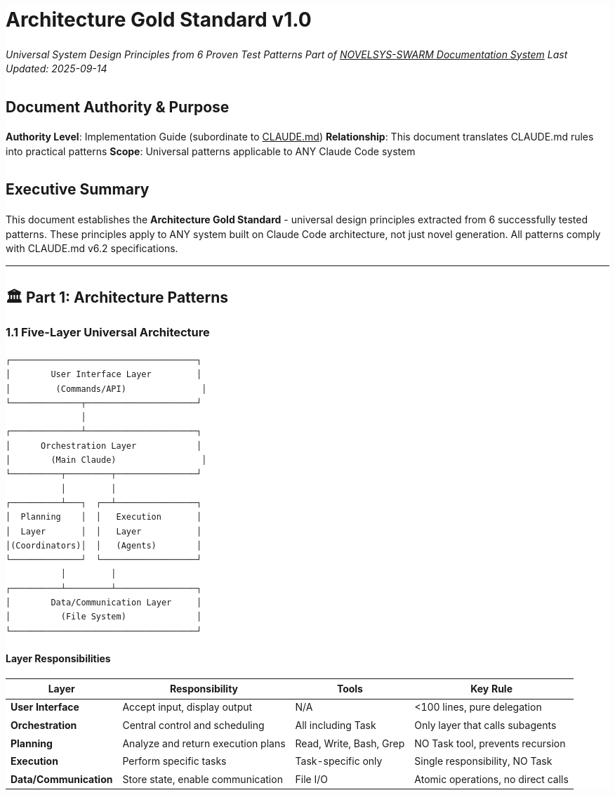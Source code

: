 # Architecture Gold Standard v1.0
*Universal System Design Principles from 6 Proven Test Patterns*
*Part of [NOVELSYS-SWARM Documentation System](/SYSTEM_INDEX.md)*
*Last Updated: 2025-09-14*

## Document Authority & Purpose

**Authority Level**: Implementation Guide (subordinate to [CLAUDE.md](/CLAUDE.md))
**Relationship**: This document translates CLAUDE.md rules into practical patterns
**Scope**: Universal patterns applicable to ANY Claude Code system

## Executive Summary

This document establishes the **Architecture Gold Standard** - universal design principles extracted from 6 successfully tested patterns. These principles apply to ANY system built on Claude Code architecture, not just novel generation. All patterns comply with CLAUDE.md v6.2 specifications.

---

## 🏛️ Part 1: Architecture Patterns

### 1.1 Five-Layer Universal Architecture

```
┌─────────────────────────────────────┐
│        User Interface Layer         │
│         (Commands/API)               │
└──────────────┬──────────────────────┘
               │
┌──────────────┴──────────────────────┐
│      Orchestration Layer            │
│        (Main Claude)                 │
└──────────┬─────────┬────────────────┘
           │         │
┌──────────┴───┐  ┌──┴────────────────┐
│  Planning    │  │   Execution       │
│  Layer       │  │   Layer           │
│(Coordinators)│  │   (Agents)        │
└──────────────┘  └───────────────────┘
           │         │
┌──────────┴─────────┴────────────────┐
│        Data/Communication Layer     │
│          (File System)              │
└─────────────────────────────────────┘
```

#### Layer Responsibilities

| Layer | Responsibility | Tools | Key Rule |
|-------|---------------|-------|----------|
| **User Interface** | Accept input, display output | N/A | <100 lines, pure delegation |
| **Orchestration** | Central control and scheduling | All including Task | Only layer that calls subagents |
| **Planning** | Analyze and return execution plans | Read, Write, Bash, Grep | NO Task tool, prevents recursion |
| **Execution** | Perform specific tasks | Task-specific only | Single responsibility, NO Task |
| **Data/Communication** | Store state, enable communication | File I/O | Atomic operations, no direct calls |

